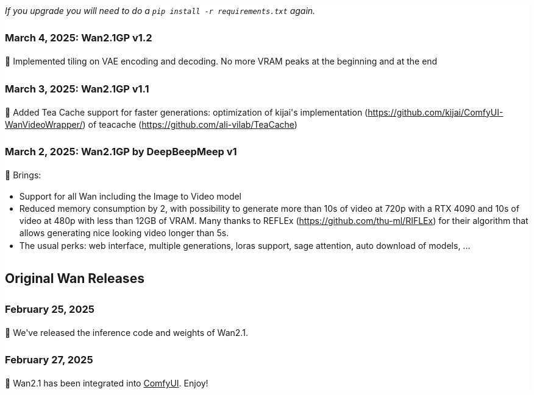 *If you upgrade you will need to do a `pip install -r requirements.txt` again.*

### March 4, 2025: Wan2.1GP v1.2
👋 Implemented tiling on VAE encoding and decoding. No more VRAM peaks at the beginning and at the end

### March 3, 2025: Wan2.1GP v1.1
👋 Added Tea Cache support for faster generations: optimization of kijai's implementation (https://github.com/kijai/ComfyUI-WanVideoWrapper/) of teacache (https://github.com/ali-vilab/TeaCache)

### March 2, 2025: Wan2.1GP by DeepBeepMeep v1
👋 Brings:
- Support for all Wan including the Image to Video model
- Reduced memory consumption by 2, with possibility to generate more than 10s of video at 720p with a RTX 4090 and 10s of video at 480p with less than 12GB of VRAM. Many thanks to REFLEx (https://github.com/thu-ml/RIFLEx) for their algorithm that allows generating nice looking video longer than 5s.
- The usual perks: web interface, multiple generations, loras support, sage attention, auto download of models, ...

## Original Wan Releases

### February 25, 2025
👋 We've released the inference code and weights of Wan2.1.

### February 27, 2025
👋 Wan2.1 has been integrated into [ComfyUI](https://comfyanonymous.github.io/ComfyUI_examples/wan/). Enjoy! 